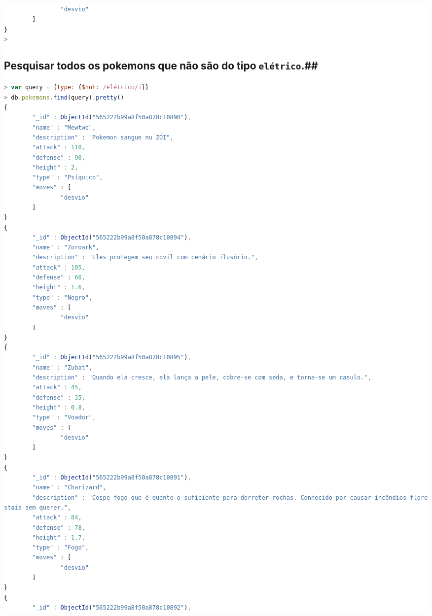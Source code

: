 ```js
                "desvio"
        ]
}
>
```
## Pesquisar **todos** os pokemons que não são do tipo `elétrico`.##
```js
> var query = {type: {$not: /elétrico/i}}
> db.pokemons.find(query).pretty()
{
        "_id" : ObjectId("565222b99a8f50a878c10890"),
        "name" : "Mewtwo",
        "description" : "Pokemon sangue nu ZÓI",
        "attack" : 110,
        "defense" : 90,
        "height" : 2,
        "type" : "Psíquico",
        "moves" : [
                "desvio"
        ]
}
{
        "_id" : ObjectId("565222b99a8f50a878c10894"),
        "name" : "Zoroark",
        "description" : "Eles protegem seu covil com cenário ilusório.",
        "attack" : 105,
        "defense" : 60,
        "height" : 1.6,
        "type" : "Negro",
        "moves" : [
                "desvio"
        ]
}
{
        "_id" : ObjectId("565222b99a8f50a878c10895"),
        "name" : "Zubat",
        "description" : "Quando ela cresce, ela lança a pele, cobre-se com seda, e torna-se um casulo.",
        "attack" : 45,
        "defense" : 35,
        "height" : 0.8,
        "type" : "Voador",
        "moves" : [
                "desvio"
        ]
}
{
        "_id" : ObjectId("565222b99a8f50a878c10891"),
        "name" : "Charizard",
        "description" : "Cospe fogo que é quente o suficiente para derreter rochas. Conhecido por causar incêndios florestais sem querer.",
        "attack" : 84,
        "defense" : 78,
        "height" : 1.7,
        "type" : "Fogo",
        "moves" : [
                "desvio"
        ]
}
{
        "_id" : ObjectId("565222b99a8f50a878c10892"),
```